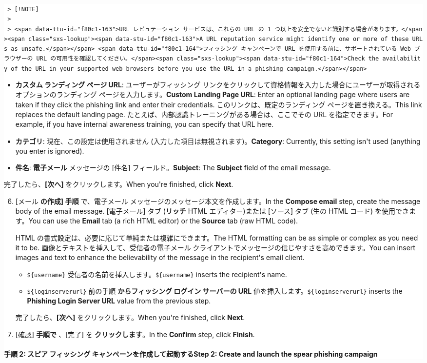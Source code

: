      > [!NOTE]
     >
     > <span data-ttu-id="f80c1-163">URL レピュテーション サービスは、これらの URL の 1 つ以上を安全でないと識別する場合があります。</span><span class="sxs-lookup"><span data-stu-id="f80c1-163">A URL reputation service might identify one or more of these URLs as unsafe.</span></span> <span data-ttu-id="f80c1-164">フィッシング キャンペーンで URL を使用する前に、サポートされている Web ブラウザーの URL の可用性を確認してください。</span><span class="sxs-lookup"><span data-stu-id="f80c1-164">Check the availability of the URL in your supported web browsers before you use the URL in a phishing campaign.</span></span>

   - <span data-ttu-id="f80c1-165">**カスタム ランディング ページ URL**: ユーザーがフィッシング リンクをクリックして資格情報を入力した場合にユーザーが取得されるオプションのランディング ページを入力します。</span><span class="sxs-lookup"><span data-stu-id="f80c1-165">**Custom Landing Page URL**: Enter an optional landing page where users are taken if they click the phishing link and enter their credentials.</span></span> <span data-ttu-id="f80c1-166">このリンクは、既定のランディング ページを置き換える。</span><span class="sxs-lookup"><span data-stu-id="f80c1-166">This link replaces the default landing page.</span></span> <span data-ttu-id="f80c1-167">たとえば、内部認識トレーニングがある場合は、ここでその URL を指定できます。</span><span class="sxs-lookup"><span data-stu-id="f80c1-167">For example, if you have internal awareness training, you can specify that URL here.</span></span>

   - <span data-ttu-id="f80c1-168">**カテゴリ**: 現在、この設定は使用されません (入力した項目は無視されます)。</span><span class="sxs-lookup"><span data-stu-id="f80c1-168">**Category**: Currently, this setting isn't used (anything you enter is ignored).</span></span>

   - <span data-ttu-id="f80c1-169">**件名**: **電子メール** メッセージの [件名] フィールド。</span><span class="sxs-lookup"><span data-stu-id="f80c1-169">**Subject**: The **Subject** field of the email message.</span></span>

   <span data-ttu-id="f80c1-170">完了したら、**[次へ]** をクリックします。</span><span class="sxs-lookup"><span data-stu-id="f80c1-170">When you're finished, click **Next**.</span></span>

6. <span data-ttu-id="f80c1-171">[メール **の作成] 手順** で、電子メール メッセージのメッセージ本文を作成します。</span><span class="sxs-lookup"><span data-stu-id="f80c1-171">In the **Compose email** step, create the message body of the email message.</span></span> <span data-ttu-id="f80c1-172">[電子メール] タブ (**リッチ** HTML エディター)または [ソース] タブ (生の HTML コード) を使用できます。</span><span class="sxs-lookup"><span data-stu-id="f80c1-172">You can use the **Email** tab (a rich HTML editor) or the **Source** tab (raw HTML code).</span></span>

   <span data-ttu-id="f80c1-173">HTML の書式設定は、必要に応じて単純または複雑にできます。</span><span class="sxs-lookup"><span data-stu-id="f80c1-173">The HTML formatting can be as simple or complex as you need it to be.</span></span> <span data-ttu-id="f80c1-174">画像とテキストを挿入して、受信者の電子メール クライアントでメッセージの信じやすさを高めできます。</span><span class="sxs-lookup"><span data-stu-id="f80c1-174">You can insert images and text to enhance the believability of the message in the recipient's email client.</span></span>

   - <span data-ttu-id="f80c1-175">`${username}` 受信者の名前を挿入します。</span><span class="sxs-lookup"><span data-stu-id="f80c1-175">`${username}` inserts the recipient's name.</span></span>

   - <span data-ttu-id="f80c1-176">`${loginserverurl}` 前の手順 **からフィッシング ログイン サーバーの URL** 値を挿入します。</span><span class="sxs-lookup"><span data-stu-id="f80c1-176">`${loginserverurl}` inserts the **Phishing Login Server URL** value from the previous step.</span></span>

   <span data-ttu-id="f80c1-177">完了したら、**[次へ]** をクリックします。</span><span class="sxs-lookup"><span data-stu-id="f80c1-177">When you're finished, click **Next**.</span></span>

7. <span data-ttu-id="f80c1-178">[確認] **手順で** 、[完了] を **クリックします**。</span><span class="sxs-lookup"><span data-stu-id="f80c1-178">In the **Confirm** step, click **Finish**.</span></span>

#### <a name="step-2-create-and-launch-the-spear-phishing-campaign"></a><span data-ttu-id="f80c1-179">手順 2: スピア フィッシング キャンペーンを作成して起動する</span><span class="sxs-lookup"><span data-stu-id="f80c1-179">Step 2: Create and launch the spear phishing campaign</span></span>
